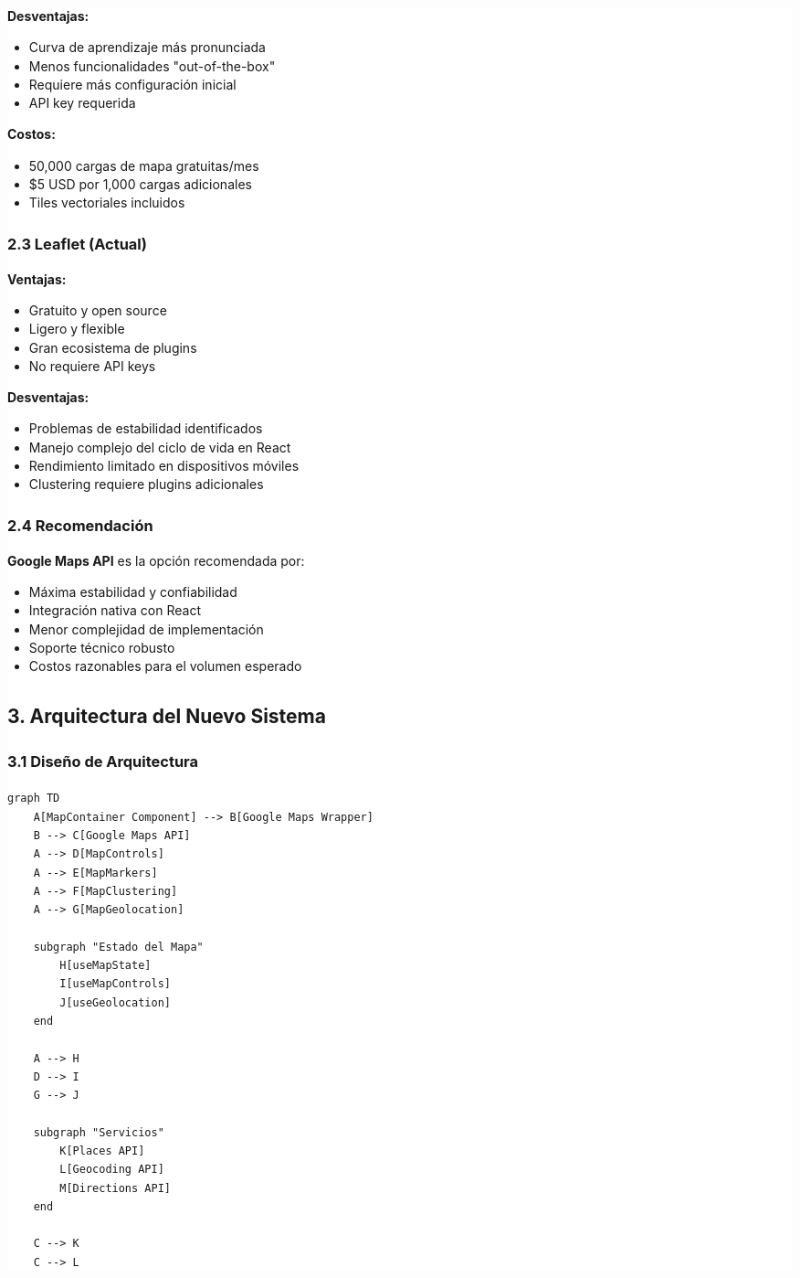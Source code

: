 **Desventajas:**
- Curva de aprendizaje más pronunciada
- Menos funcionalidades "out-of-the-box"
- Requiere más configuración inicial
- API key requerida

**Costos:**
- 50,000 cargas de mapa gratuitas/mes
- $5 USD por 1,000 cargas adicionales
- Tiles vectoriales incluidos

### 2.3 Leaflet (Actual)

**Ventajas:**
- Gratuito y open source
- Ligero y flexible
- Gran ecosistema de plugins
- No requiere API keys

**Desventajas:**
- Problemas de estabilidad identificados
- Manejo complejo del ciclo de vida en React
- Rendimiento limitado en dispositivos móviles
- Clustering requiere plugins adicionales

### 2.4 Recomendación

**Google Maps API** es la opción recomendada por:
- Máxima estabilidad y confiabilidad
- Integración nativa con React
- Menor complejidad de implementación
- Soporte técnico robusto
- Costos razonables para el volumen esperado

## 3. Arquitectura del Nuevo Sistema

### 3.1 Diseño de Arquitectura

```mermaid
graph TD
    A[MapContainer Component] --> B[Google Maps Wrapper]
    B --> C[Google Maps API]
    A --> D[MapControls]
    A --> E[MapMarkers]
    A --> F[MapClustering]
    A --> G[MapGeolocation]
    
    subgraph "Estado del Mapa"
        H[useMapState]
        I[useMapControls]
        J[useGeolocation]
    end
    
    A --> H
    D --> I
    G --> J
    
    subgraph "Servicios"
        K[Places API]
        L[Geocoding API]
        M[Directions API]
    end
    
    C --> K
    C --> L
```